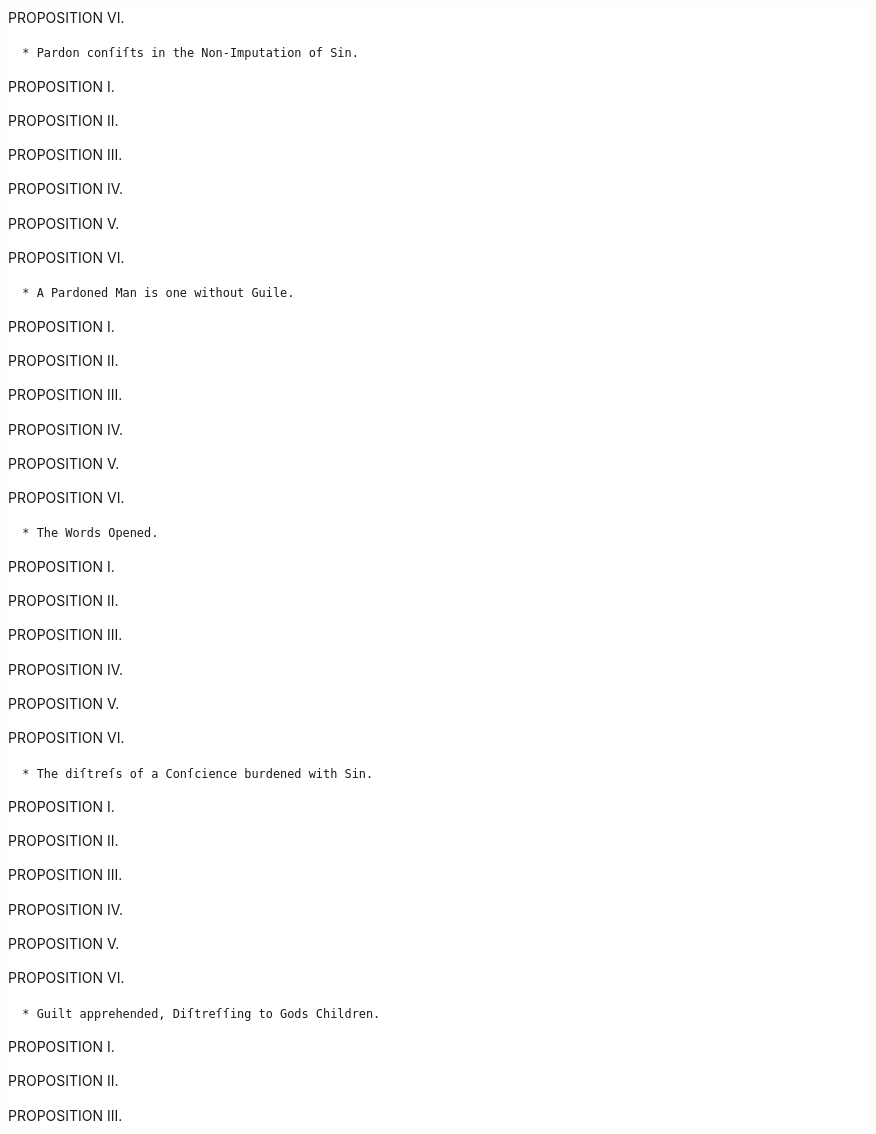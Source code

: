 PROPOSITION VI.

      * Pardon conſiſts in the Non-Imputation of Sin.

PROPOSITION I.

PROPOSITION II.

PROPOSITION III.

PROPOSITION IV.

PROPOSITION V.

PROPOSITION VI.

      * A Pardoned Man is one without Guile.

PROPOSITION I.

PROPOSITION II.

PROPOSITION III.

PROPOSITION IV.

PROPOSITION V.

PROPOSITION VI.

      * The Words Opened.

PROPOSITION I.

PROPOSITION II.

PROPOSITION III.

PROPOSITION IV.

PROPOSITION V.

PROPOSITION VI.

      * The diſtreſs of a Conſcience burdened with Sin.

PROPOSITION I.

PROPOSITION II.

PROPOSITION III.

PROPOSITION IV.

PROPOSITION V.

PROPOSITION VI.

      * Guilt apprehended, Diſtreſſing to Gods Children.

PROPOSITION I.

PROPOSITION II.

PROPOSITION III.
